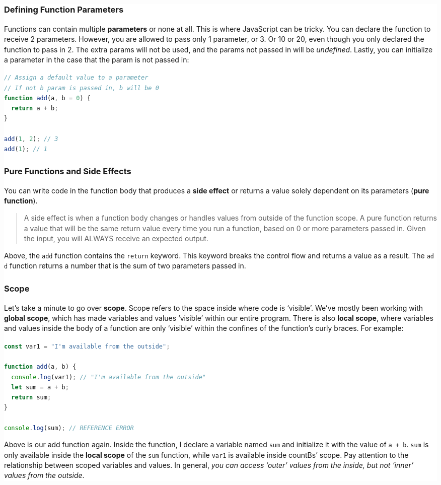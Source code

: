 ### Defining Function Parameters

Functions can contain multiple **parameters** or none at all. This is where JavaScript can be tricky. You can declare the function to receive 2 parameters. However, you are allowed to pass only 1 parameter, or 3. Or 10 or 20, even though you only declared the function to pass in 2. The extra params will not be used, and the params not passed in will be _undefined_. Lastly, you can initialize a parameter in the case that the param is not passed in:

```js
// Assign a default value to a parameter
// If not b param is passed in, b will be 0
function add(a, b = 0) {
  return a + b;
}

add(1, 2); // 3
add(1); // 1
```

### Pure Functions and Side Effects

You can write code in the function body that produces a **side effect** or returns a value solely dependent on its parameters (**pure function**).

> A side effect is when a function body changes or handles values from outside of the function scope.
> A pure function returns a value that will be the same return value every time you run a function, based on 0 or more parameters passed in. Given the input, you will ALWAYS receive an expected output.

Above, the `add` function contains the `return` keyword. This keyword breaks the control flow and returns a value as a result. The `add` function returns a number that is the sum of two parameters passed in.

### Scope

Let’s take a minute to go over **scope**. Scope refers to the space inside where code is ‘visible’. We’ve mostly been working with **global scope**, which has made variables and values ‘visible’ within our entire program. There is also **local scope**, where variables and values inside the body of a function are only ‘visible’ within the confines of the function’s curly braces. For example:

```js
const var1 = "I'm available from the outside";

function add(a, b) {
  console.log(var1); // "I'm available from the outside"
  let sum = a + b;
  return sum;
}

console.log(sum); // REFERENCE ERROR
```

Above is our add function again. Inside the function, I declare a variable named `sum` and initialize it with the value of `a + b`. `sum` is only available inside the **local scope** of the `sum` function, while `var1` is available inside countBs’ scope. Pay attention to the relationship between scoped variables and values. In general, _you can access ‘outer’ values from the inside, but not ‘inner’ values from the outside_.
